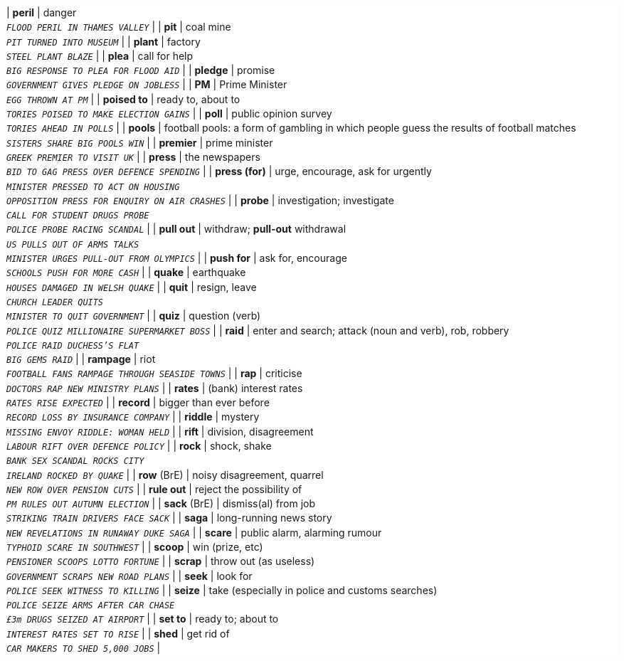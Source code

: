 | **peril** | danger<br />*``FLOOD PERIL IN THAMES VALLEY``* |
| **pit** | coal mine<br />*``PIT TURNED INTO MUSEUM``* |
| **plant** | factory<br />*``STEEL PLANT BLAZE``* |
| **plea** | call for help<br />*``BIG RESPONSE TO PLEA FOR FLOOD AID``* |
| **pledge** | promise<br />*``GOVERNMENT GIVES PLEDGE ON JOBLESS``* |
| **PM** | Prime Minister<br />*``EGG THROWN AT PM``* |
| **poised to** | ready to, about to<br />*``TORIES POISED TO MAKE ELECTION GAINS``* |
| **poll** | public opinion survey<br />*``TORIES AHEAD IN POLLS``* |
| **pools** | football pools: a form of gambling in which people guess the results of football matches<br />*``SISTERS SHARE BIG POOLS WIN``* |
| **premier** | prime minister<br />*``GREEK PREMIER TO VISIT UK``* |
| **press** | the newspapers<br />*``BID TO GAG PRESS OVER DEFENCE SPENDING``* |
| **press (for)** | urge, encourage, ask for urgently<br />*``MINISTER PRESSED TO ACT ON HOUSING``*<br />*``OPPOSITION PRESS FOR ENQUIRY ON AIR CRASHES``* |
| **probe** | investigation; investigate<br />*``CALL FOR STUDENT DRUGS PROBE``*<br />*``POLICE PROBE RACING SCANDAL``* |
| **pull out** | withdraw; **pull-out** withdrawal<br />*``US PULLS OUT OF ARMS TALKS``*<br />*``MINISTER URGES PULL-OUT FROM OLYMPICS``* |
| **push for** | ask for, encourage<br />*``SCHOOLS PUSH FOR MORE CASH``* |
| **quake** | earthquake<br />*``HOUSES DAMAGED IN WELSH QUAKE``* |
| **quit** | resign, leave<br />*``CHURCH LEADER QUITS``*<br />*``MINISTER TO QUIT GOVERNMENT``* |
| **quiz** | question (verb)<br />*``POLICE QUIZ MILLIONAIRE SUPERMARKET BOSS``* |
| **raid** | enter and search; attack (noun and verb), rob, robbery<br />*``POLICE RAID DUCHESS’S FLAT``*<br />*``BIG GEMS RAID``* |
| **rampage** | riot<br />*``FOOTBALL FANS RAMPAGE THROUGH SEASIDE TOWNS``* |
| **rap** | criticise<br />*``DOCTORS RAP NEW MINISTRY PLANS``* |
| **rates** | (bank) interest rates<br />*``RATES RISE EXPECTED``* |
| **record** | bigger than ever before<br />*``RECORD LOSS BY INSURANCE COMPANY``* |
| **riddle** | mystery<br />*``MISSING ENVOY RIDDLE: WOMAN HELD``* |
| **rift** | division, disagreement<br />*``LABOUR RIFT OVER DEFENCE POLICY``* |
| **rock** | shock, shake<br />*``BANK SEX SCANDAL ROCKS CITY``*<br />*``IRELAND ROCKED BY QUAKE``* |
| **row** (BrE) | noisy disagreement, quarrel<br />*``NEW ROW OVER PENSION CUTS``* |
| **rule out** | reject the possibility of<br />*``PM RULES OUT AUTUMN ELECTION``* |
| **sack** (BrE) | dismiss(al) from job<br />*``STRIKING TRAIN DRIVERS FACE SACK``* |
| **saga** | long-running news story<br />*``NEW REVELATIONS IN RUNAWAY DUKE SAGA``* |
| **scare** | public alarm, alarming rumour<br />*``TYPHOID SCARE IN SOUTHWEST``* |
| **scoop** | win (prize, etc)<br />*``PENSIONER SCOOPS LOTTO FORTUNE``* |
| **scrap** | throw out (as useless)<br />*``GOVERNMENT SCRAPS NEW ROAD PLANS``* |
| **seek** | look for<br />*``POLICE SEEK WITNESS TO KILLING``* |
| **seize** | take (especially in police and customs searches)<br />*``POLICE SEIZE ARMS AFTER CAR CHASE``*<br />*``£3m DRUGS SEIZED AT AIRPORT``* |
| **set to** | ready to; about to<br />*``INTEREST RATES SET TO RISE``* |
| **shed** | get rid of<br />*``CAR MAKERS TO SHED 5,000 JOBS``* |